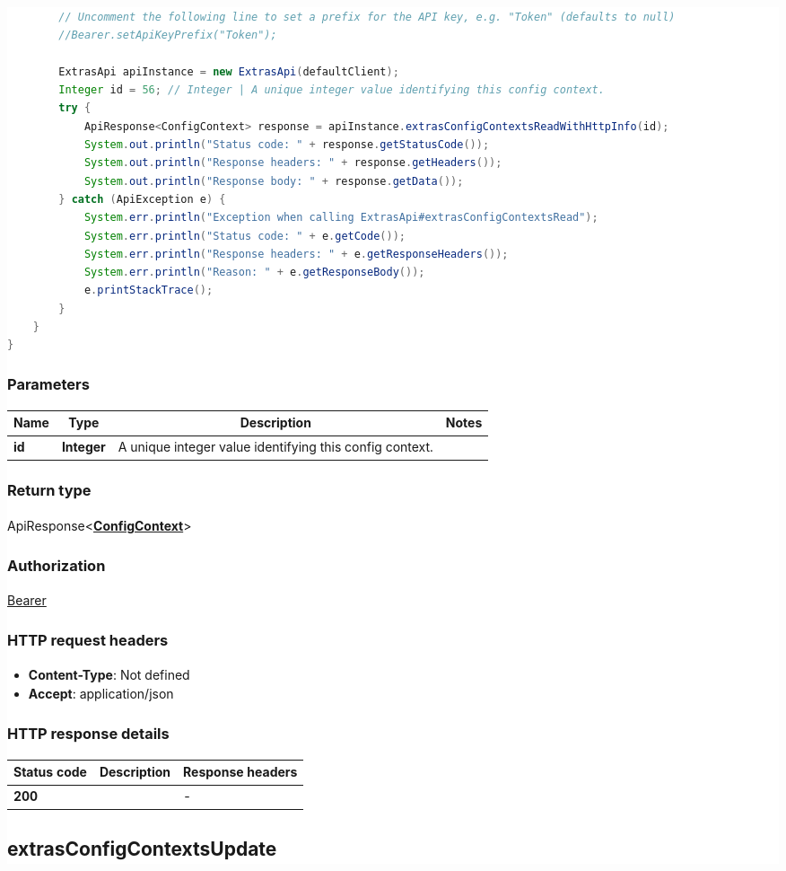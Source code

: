 ```java
        // Uncomment the following line to set a prefix for the API key, e.g. "Token" (defaults to null)
        //Bearer.setApiKeyPrefix("Token");

        ExtrasApi apiInstance = new ExtrasApi(defaultClient);
        Integer id = 56; // Integer | A unique integer value identifying this config context.
        try {
            ApiResponse<ConfigContext> response = apiInstance.extrasConfigContextsReadWithHttpInfo(id);
            System.out.println("Status code: " + response.getStatusCode());
            System.out.println("Response headers: " + response.getHeaders());
            System.out.println("Response body: " + response.getData());
        } catch (ApiException e) {
            System.err.println("Exception when calling ExtrasApi#extrasConfigContextsRead");
            System.err.println("Status code: " + e.getCode());
            System.err.println("Response headers: " + e.getResponseHeaders());
            System.err.println("Reason: " + e.getResponseBody());
            e.printStackTrace();
        }
    }
}
```

### Parameters


| Name | Type | Description  | Notes |
|------------- | ------------- | ------------- | -------------|
| **id** | **Integer**| A unique integer value identifying this config context. | |

### Return type

ApiResponse<[**ConfigContext**](ConfigContext.md)>


### Authorization

[Bearer](../README.md#Bearer)

### HTTP request headers

- **Content-Type**: Not defined
- **Accept**: application/json

### HTTP response details
| Status code | Description | Response headers |
|-------------|-------------|------------------|
| **200** |  |  -  |


## extrasConfigContextsUpdate
